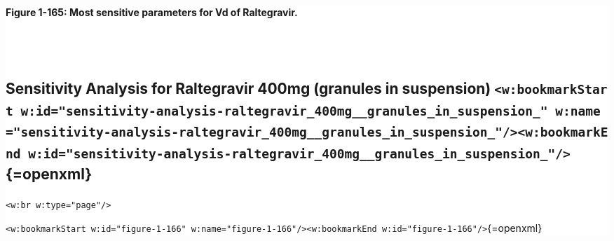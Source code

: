 

**Figure 1-165: Most sensitive parameters for Vd of Raltegravir.**


<br>
<br>


## Sensitivity Analysis for Raltegravir 400mg (granules in suspension) `<w:bookmarkStart w:id="sensitivity-analysis-raltegravir_400mg__granules_in_suspension_" w:name="sensitivity-analysis-raltegravir_400mg__granules_in_suspension_"/><w:bookmarkEnd w:id="sensitivity-analysis-raltegravir_400mg__granules_in_suspension_"/>`{=openxml}


```{=openxml}
<w:br w:type="page"/>
```

`<w:bookmarkStart w:id="figure-1-166" w:name="figure-1-166"/><w:bookmarkEnd w:id="figure-1-166"/>`{=openxml}
